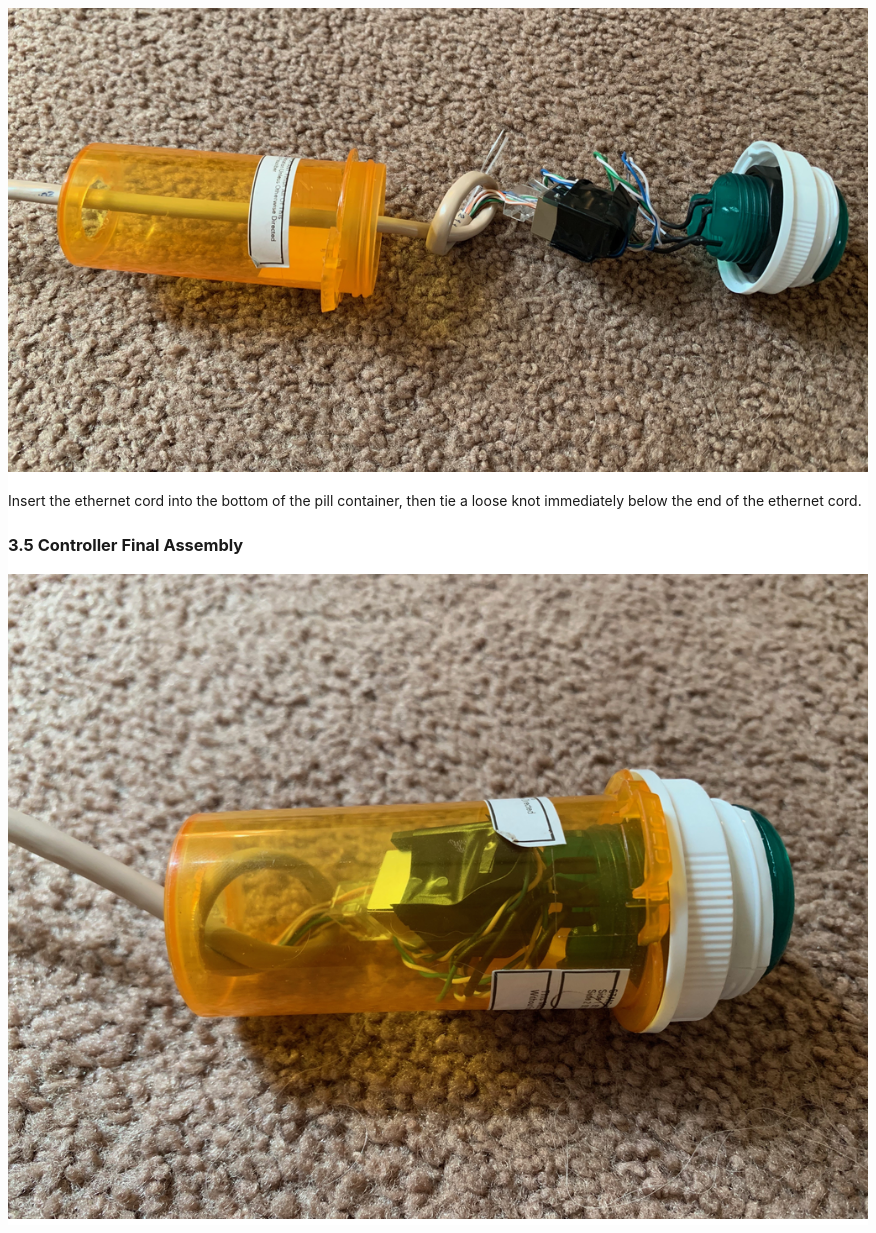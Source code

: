 ![](./images/controllerAlmostFinished.jpeg)

Insert the ethernet cord into the bottom of the pill container, then tie a loose knot immediately below the end of the ethernet cord.

### 3.5 Controller Final Assembly

![](./images/controllerFinished.jpeg)